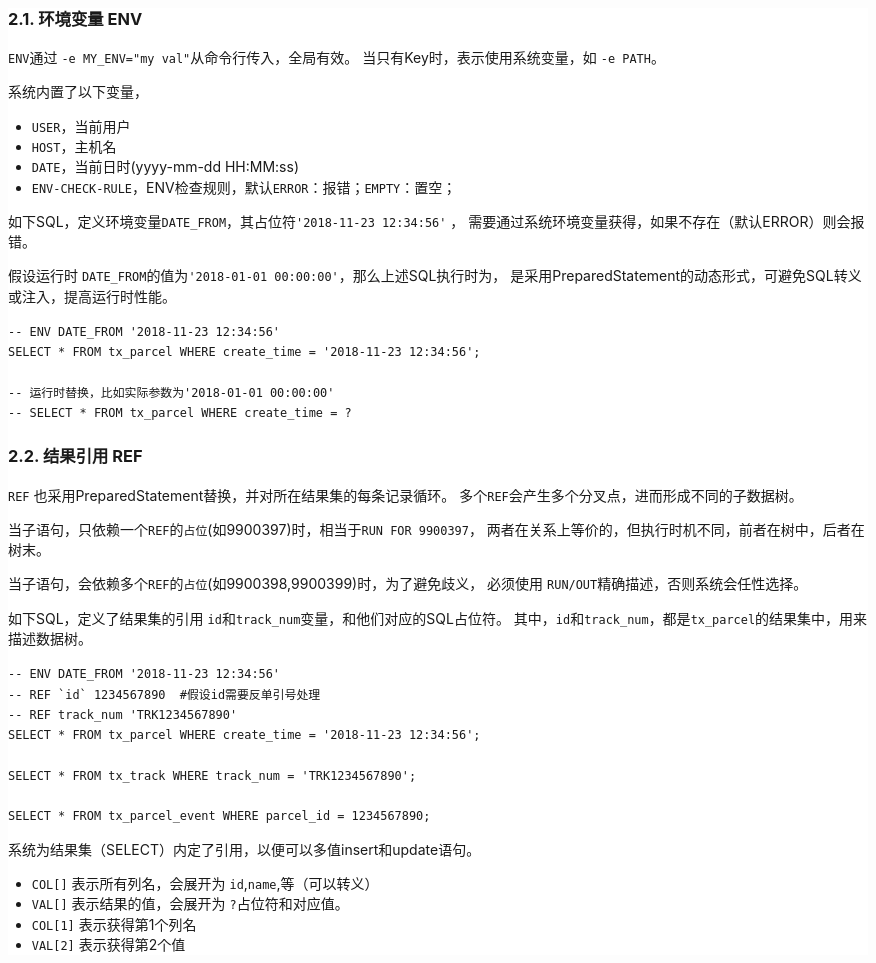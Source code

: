 ### 2.1. 环境变量 ENV

`ENV`通过 `-e MY_ENV="my val"`从命令行传入，全局有效。
当只有Key时，表示使用系统变量，如 `-e PATH`。

系统内置了以下变量，
 
 - `USER`，当前用户
 - `HOST`，主机名
 - `DATE`，当前日时(yyyy-mm-dd HH:MM:ss)
 - `ENV-CHECK-RULE`，ENV检查规则，默认`ERROR`：报错；`EMPTY`：置空；

如下SQL，定义环境变量`DATE_FROM`，其占位符`'2018-11-23 12:34:56'` ，
需要通过系统环境变量获得，如果不存在（默认ERROR）则会报错。

假设运行时 `DATE_FROM`的值为`'2018-01-01 00:00:00'`，那么上述SQL执行时为，
是采用PreparedStatement的动态形式，可避免SQL转义或注入，提高运行时性能。

```mysql
-- ENV DATE_FROM '2018-11-23 12:34:56'
SELECT * FROM tx_parcel WHERE create_time = '2018-11-23 12:34:56';

-- 运行时替换，比如实际参数为'2018-01-01 00:00:00'
-- SELECT * FROM tx_parcel WHERE create_time = ?
```

### 2.2. 结果引用 REF

`REF` 也采用PreparedStatement替换，并对所在结果集的每条记录循环。
多个`REF`会产生多个分叉点，进而形成不同的子数据树。

当子语句，只依赖一个`REF`的`占位`(如9900397)时，相当于`RUN FOR 9900397`，
两者在关系上等价的，但执行时机不同，前者在树中，后者在树末。

当子语句，会依赖多个`REF`的`占位`(如9900398,9900399)时，为了避免歧义，
必须使用 `RUN/OUT`精确描述，否则系统会任性选择。

如下SQL，定义了结果集的引用 `id`和`track_num`变量，和他们对应的SQL占位符。
其中，`id`和`track_num`，都是`tx_parcel`的结果集中，用来描述数据树。

```mysql
-- ENV DATE_FROM '2018-11-23 12:34:56'
-- REF `id` 1234567890  #假设id需要反单引号处理
-- REF track_num 'TRK1234567890'
SELECT * FROM tx_parcel WHERE create_time = '2018-11-23 12:34:56';

SELECT * FROM tx_track WHERE track_num = 'TRK1234567890';

SELECT * FROM tx_parcel_event WHERE parcel_id = 1234567890;
```

系统为结果集（SELECT）内定了引用，以便可以多值insert和update语句。

 * `COL[]` 表示所有列名，会展开为 `id`,`name`,等（可以转义）
 * `VAL[]` 表示结果的值，会展开为 `?`占位符和对应值。
 * `COL[1]` 表示获得第1个列名
 * `VAL[2]` 表示获得第2个值
 